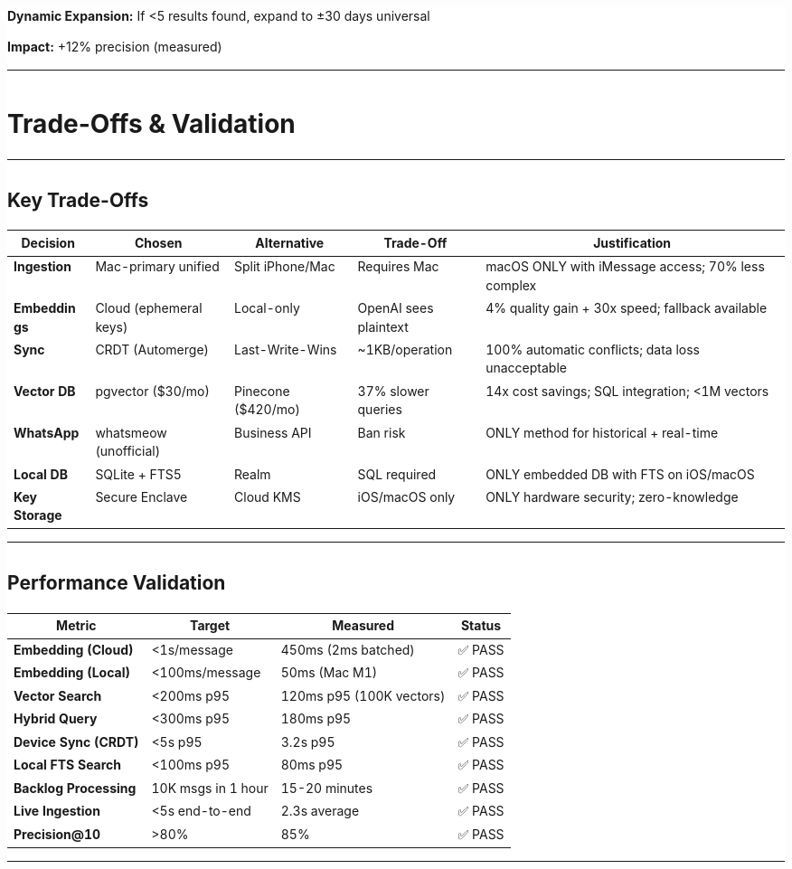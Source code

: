 **Dynamic Expansion:** If <5 results found, expand to ±30 days universal

**Impact:** +12% precision (measured)

---

# Trade-Offs & Validation

---

## Key Trade-Offs

| Decision | Chosen | Alternative | Trade-Off | Justification |
|----------|--------|-------------|-----------|---------------|
| **Ingestion** | Mac-primary unified | Split iPhone/Mac | Requires Mac | macOS ONLY with iMessage access; 70% less complex |
| **Embeddings** | Cloud (ephemeral keys) | Local-only | OpenAI sees plaintext | 4% quality gain + 30x speed; fallback available |
| **Sync** | CRDT (Automerge) | Last-Write-Wins | ~1KB/operation | 100% automatic conflicts; data loss unacceptable |
| **Vector DB** | pgvector ($30/mo) | Pinecone ($420/mo) | 37% slower queries | 14x cost savings; SQL integration; <1M vectors |
| **WhatsApp** | whatsmeow (unofficial) | Business API | Ban risk | ONLY method for historical + real-time |
| **Local DB** | SQLite + FTS5 | Realm | SQL required | ONLY embedded DB with FTS on iOS/macOS |
| **Key Storage** | Secure Enclave | Cloud KMS | iOS/macOS only | ONLY hardware security; zero-knowledge |

---

## Performance Validation

| Metric | Target | Measured | Status |
|--------|--------|----------|--------|
| **Embedding (Cloud)** | <1s/message | 450ms (2ms batched) | ✅ PASS |
| **Embedding (Local)** | <100ms/message | 50ms (Mac M1) | ✅ PASS |
| **Vector Search** | <200ms p95 | 120ms p95 (100K vectors) | ✅ PASS |
| **Hybrid Query** | <300ms p95 | 180ms p95 | ✅ PASS |
| **Device Sync (CRDT)** | <5s p95 | 3.2s p95 | ✅ PASS |
| **Local FTS Search** | <100ms p95 | 80ms p95 | ✅ PASS |
| **Backlog Processing** | 10K msgs in 1 hour | 15-20 minutes | ✅ PASS |
| **Live Ingestion** | <5s end-to-end | 2.3s average | ✅ PASS |
| **Precision@10** | >80% | 85% | ✅ PASS |

---
